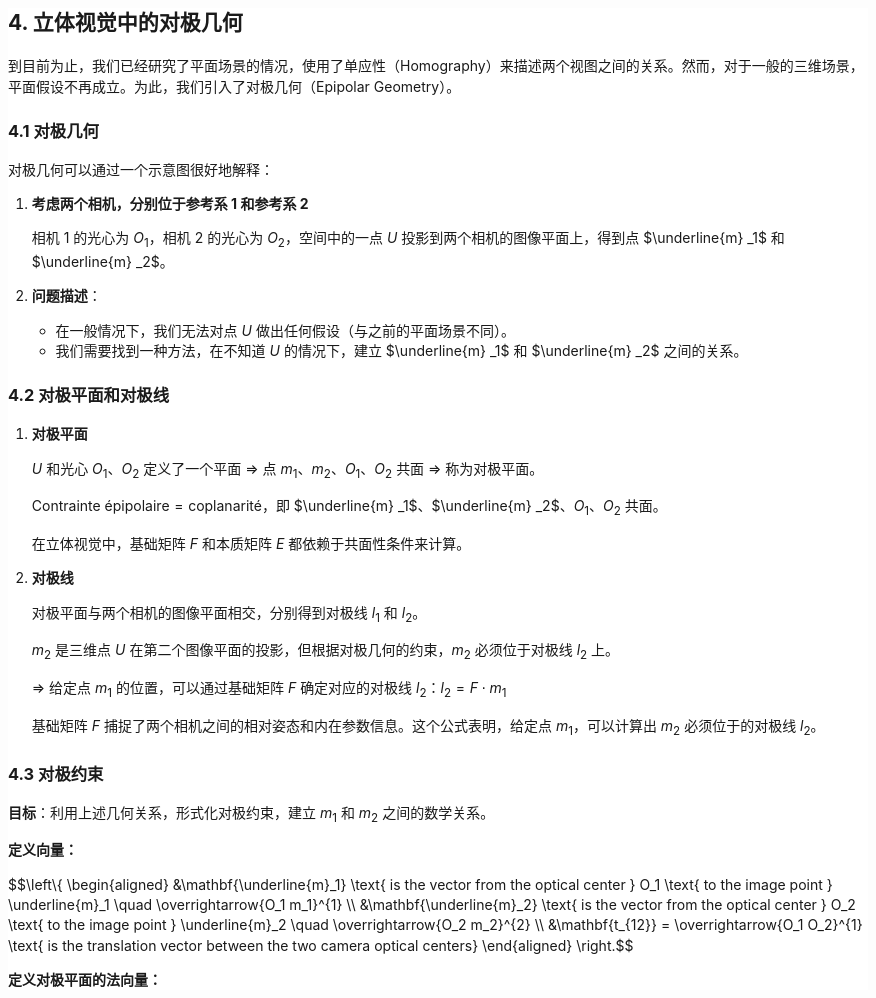 ## **4. 立体视觉中的对极几何**

到目前为止，我们已经研究了平面场景的情况，使用了单应性（Homography）来描述两个视图之间的关系。然而，对于一般的三维场景，平面假设不再成立。为此，我们引入了对极几何（Epipolar Geometry）。

### **4.1 对极几何**

对极几何可以通过一个示意图很好地解释：

1. **考虑两个相机，分别位于参考系 1 和参考系 2**

   相机 1 的光心为 $O _1$，相机 2 的光心为 $O _2$，空间中的一点 $U$ 投影到两个相机的图像平面上，得到点 $\underline{m} _1$ 和 $\underline{m} _2$。

2. **问题描述**：

   - 在一般情况下，我们无法对点 $U$ 做出任何假设（与之前的平面场景不同）。
   - 我们需要找到一种方法，在不知道 $U$ 的情况下，建立 $\underline{m} _1$ 和 $\underline{m} _2$ 之间的关系。

### **4.2 对极平面和对极线**

1. **对极平面**

   $U$ 和光心 $O _1$、$O _2$ 定义了一个平面 $\Rightarrow$ 点 $m _1$、$m _2$、$O _1$、$O _2$ 共面 $\Rightarrow$ 称为对极平面。

   $\text{Contrainte épipolaire} = \text{coplanarité}$，即 $\underline{m} _1$、$\underline{m} _2$、$O _1$、$O _2$ 共面。

   在立体视觉中，基础矩阵 $F$ 和本质矩阵 $E$ 都依赖于共面性条件来计算。

2. **对极线**

   对极平面与两个相机的图像平面相交，分别得到对极线 $l _1$ 和 $l _2$。

   $m _2$ 是三维点 $U$ 在第二个图像平面的投影，但根据对极几何的约束，$m _2$ 必须位于对极线 $l _2$ 上。

   $\Rightarrow$ 给定点 $m _1$ 的位置，可以通过基础矩阵 $F$ 确定对应的对极线 $l _2$：$l _2 = F \cdot m _1$

   基础矩阵 $F$ 捕捉了两个相机之间的相对姿态和内在参数信息。这个公式表明，给定点 $m _1$，可以计算出 $m _2$ 必须位于的对极线 $l _2$。



### **4.3 对极约束**

**目标**：利用上述几何关系，形式化对极约束，建立 $m_1$ 和 $m_2$ 之间的数学关系。

**定义向量：**

<div>$$\left\{ \begin{aligned} 
&\mathbf{\underline{m}_1} \text{ is the vector from the optical center } O_1 \text{ to the image point } \underline{m}_1 \quad \overrightarrow{O_1 m_1}^{1} \\ 
&\mathbf{\underline{m}_2} \text{ is the vector from the optical center } O_2 \text{ to the image point } \underline{m}_2 \quad \overrightarrow{O_2 m_2}^{2} \\ 
&\mathbf{t_{12}} = \overrightarrow{O_1 O_2}^{1} \text{ is the translation vector between the two camera optical centers} 
\end{aligned} \right.$$</div>

**定义对极平面的法向量：**
